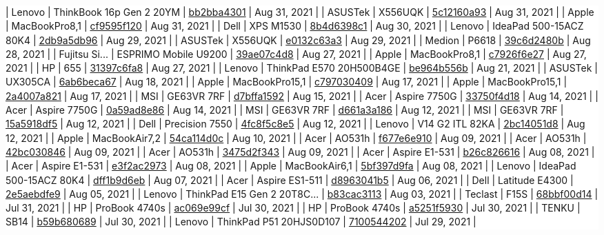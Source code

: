 | Lenovo        | ThinkBook 16p Gen 2 20YM    | [bb2bba4301](https://linux-hardware.org/?probe=bb2bba4301) | Aug 31, 2021 |
| ASUSTek       | X556UQK                     | [5c12160a93](https://linux-hardware.org/?probe=5c12160a93) | Aug 31, 2021 |
| Apple         | MacBookPro8,1               | [cf9595f120](https://linux-hardware.org/?probe=cf9595f120) | Aug 31, 2021 |
| Dell          | XPS M1530                   | [8b4d6398c1](https://linux-hardware.org/?probe=8b4d6398c1) | Aug 30, 2021 |
| Lenovo        | IdeaPad 500-15ACZ 80K4      | [2db9a5db96](https://linux-hardware.org/?probe=2db9a5db96) | Aug 29, 2021 |
| ASUSTek       | X556UQK                     | [e0132c63a3](https://linux-hardware.org/?probe=e0132c63a3) | Aug 29, 2021 |
| Medion        | P6618                       | [39c6d2480b](https://linux-hardware.org/?probe=39c6d2480b) | Aug 28, 2021 |
| Fujitsu Si... | ESPRIMO Mobile U9200        | [39ae07c4d8](https://linux-hardware.org/?probe=39ae07c4d8) | Aug 27, 2021 |
| Apple         | MacBookPro8,1               | [c7926f6e27](https://linux-hardware.org/?probe=c7926f6e27) | Aug 27, 2021 |
| HP            | 655                         | [31397c6fa8](https://linux-hardware.org/?probe=31397c6fa8) | Aug 27, 2021 |
| Lenovo        | ThinkPad E570 20H500B4GE    | [be964b556b](https://linux-hardware.org/?probe=be964b556b) | Aug 21, 2021 |
| ASUSTek       | UX305CA                     | [6ab6beca67](https://linux-hardware.org/?probe=6ab6beca67) | Aug 18, 2021 |
| Apple         | MacBookPro15,1              | [c797030409](https://linux-hardware.org/?probe=c797030409) | Aug 17, 2021 |
| Apple         | MacBookPro15,1              | [2a4007a821](https://linux-hardware.org/?probe=2a4007a821) | Aug 17, 2021 |
| MSI           | GE63VR 7RF                  | [d7bffa1592](https://linux-hardware.org/?probe=d7bffa1592) | Aug 15, 2021 |
| Acer          | Aspire 7750G                | [33750f4d18](https://linux-hardware.org/?probe=33750f4d18) | Aug 14, 2021 |
| Acer          | Aspire 7750G                | [0a59ad8e86](https://linux-hardware.org/?probe=0a59ad8e86) | Aug 14, 2021 |
| MSI           | GE63VR 7RF                  | [d661a3a186](https://linux-hardware.org/?probe=d661a3a186) | Aug 12, 2021 |
| MSI           | GE63VR 7RF                  | [15a5918df5](https://linux-hardware.org/?probe=15a5918df5) | Aug 12, 2021 |
| Dell          | Precision 7550              | [4fc8f5c8e5](https://linux-hardware.org/?probe=4fc8f5c8e5) | Aug 12, 2021 |
| Lenovo        | V14 G2 ITL 82KA             | [2bc14051d8](https://linux-hardware.org/?probe=2bc14051d8) | Aug 12, 2021 |
| Apple         | MacBookAir7,2               | [54ca114d0c](https://linux-hardware.org/?probe=54ca114d0c) | Aug 10, 2021 |
| Acer          | AO531h                      | [f677e6e910](https://linux-hardware.org/?probe=f677e6e910) | Aug 09, 2021 |
| Acer          | AO531h                      | [42bc030846](https://linux-hardware.org/?probe=42bc030846) | Aug 09, 2021 |
| Acer          | AO531h                      | [3475d2f343](https://linux-hardware.org/?probe=3475d2f343) | Aug 09, 2021 |
| Acer          | Aspire E1-531               | [b26c826616](https://linux-hardware.org/?probe=b26c826616) | Aug 08, 2021 |
| Acer          | Aspire E1-531               | [e3f2ac2973](https://linux-hardware.org/?probe=e3f2ac2973) | Aug 08, 2021 |
| Apple         | MacBookAir6,1               | [5bf397d9fa](https://linux-hardware.org/?probe=5bf397d9fa) | Aug 08, 2021 |
| Lenovo        | IdeaPad 500-15ACZ 80K4      | [dff1b9d6eb](https://linux-hardware.org/?probe=dff1b9d6eb) | Aug 07, 2021 |
| Acer          | Aspire ES1-511              | [d8963041b5](https://linux-hardware.org/?probe=d8963041b5) | Aug 06, 2021 |
| Dell          | Latitude E4300              | [2e5aebdfe9](https://linux-hardware.org/?probe=2e5aebdfe9) | Aug 05, 2021 |
| Lenovo        | ThinkPad E15 Gen 2 20T8C... | [b83cac3113](https://linux-hardware.org/?probe=b83cac3113) | Aug 03, 2021 |
| Teclast       | F15S                        | [68bbf00d14](https://linux-hardware.org/?probe=68bbf00d14) | Jul 31, 2021 |
| HP            | ProBook 4740s               | [ac069e99cf](https://linux-hardware.org/?probe=ac069e99cf) | Jul 30, 2021 |
| HP            | ProBook 4740s               | [a5251f5930](https://linux-hardware.org/?probe=a5251f5930) | Jul 30, 2021 |
| TENKU         | SB14                        | [b59b680689](https://linux-hardware.org/?probe=b59b680689) | Jul 30, 2021 |
| Lenovo        | ThinkPad P51 20HJS0D107     | [7100544202](https://linux-hardware.org/?probe=7100544202) | Jul 29, 2021 |